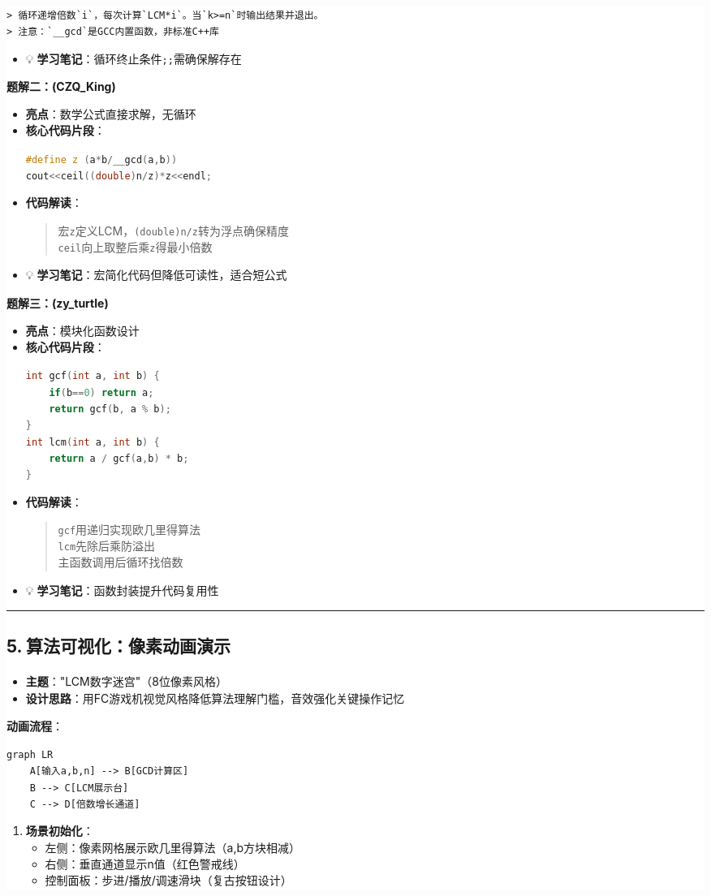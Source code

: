     > 循环递增倍数`i`，每次计算`LCM*i`。当`k>=n`时输出结果并退出。  
    > 注意：`__gcd`是GCC内置函数，非标准C++库  
* 💡 **学习笔记**：循环终止条件`;;`需确保解存在

**题解二：(CZQ_King)**
* **亮点**：数学公式直接求解，无循环
* **核心代码片段**：
    ```cpp
    #define z (a*b/__gcd(a,b))
    cout<<ceil((double)n/z)*z<<endl;
    ```
* **代码解读**：
    > 宏`z`定义LCM，`(double)n/z`转为浮点确保精度  
    > `ceil`向上取整后乘`z`得最小倍数  
* 💡 **学习笔记**：宏简化代码但降低可读性，适合短公式

**题解三：(zy_turtle)**
* **亮点**：模块化函数设计
* **核心代码片段**：
    ```cpp
    int gcf(int a, int b) {
        if(b==0) return a;
        return gcf(b, a % b);
    }
    int lcm(int a, int b) {
        return a / gcf(a,b) * b;
    }
    ```
* **代码解读**：
    > `gcf`用递归实现欧几里得算法  
    > `lcm`先除后乘防溢出  
    > 主函数调用后循环找倍数  
* 💡 **学习笔记**：函数封装提升代码复用性

-----

## 5. 算法可视化：像素动画演示

* **主题**："LCM数字迷宫"（8位像素风格）
* **设计思路**：用FC游戏机视觉风格降低算法理解门槛，音效强化关键操作记忆

**动画流程**：
```mermaid
graph LR
    A[输入a,b,n] --> B[GCD计算区]
    B --> C[LCM展示台]
    C --> D[倍数增长通道]
```

1.  **场景初始化**：
    - 左侧：像素网格展示欧几里得算法（a,b方块相减）
    - 右侧：垂直通道显示n值（红色警戒线）
    - 控制面板：步进/播放/调速滑块（复古按钮设计）

